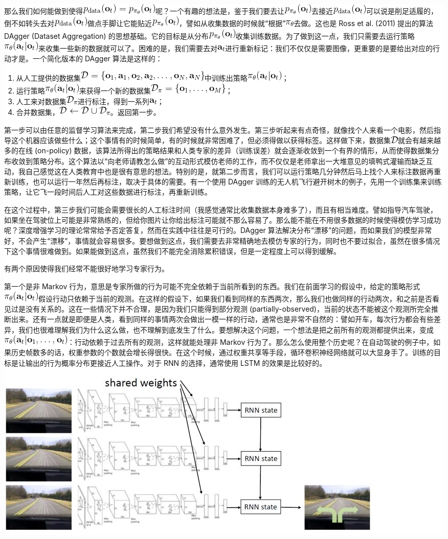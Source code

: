 那么我们如何能做到使得![](img/c192bb519a08d03eb6bf425ca9a2057e.jpg)呢？一个有趣的想法是，鉴于我们要去让![](img/701c6620ae08adb9e0c2e001157d7f81.jpg)去接近![](img/8c290d09ef57dedc870ad2970d760954.jpg)可以说是削足适履的，倒不如转头去对![](img/8c290d09ef57dedc870ad2970d760954.jpg)做点手脚让它能贴近![](img/701c6620ae08adb9e0c2e001157d7f81.jpg)，譬如从收集数据的时候就“根据”![](img/1bd05854f73537385ab1d87151f20ba1.jpg)去做。这也是 Ross et al. (2011) 提出的算法 DAgger (Dataset Aggregation) 的思想基础。它的目标是从分布![](img/701c6620ae08adb9e0c2e001157d7f81.jpg)收集训练数据。为了做到这一点，我们只需要去运行策略![](img/cfef52b3e3e4ed53073ad6a097a05e00.jpg)来收集一些新的数据就可以了。困难的是，我们需要去对![](img/40b3e823d3ff0b56dea56098705fa25f.jpg)进行重新标记：我们不仅仅是需要图像，更重要的是要给出对应的行动才是。一个简化版本的 DAgger 算法是这样的：

1.  从人工提供的数据集![](img/21bc4cc988147190659f4a120137f8be.jpg)中训练出策略![](img/cfef52b3e3e4ed53073ad6a097a05e00.jpg)；
2.  运行策略![](img/cfef52b3e3e4ed53073ad6a097a05e00.jpg)来获得一个新的数据集![](img/203c6cdf28e82793e7a31b873212f042.jpg)；
3.  人工来对数据集![](img/079e5856d4585ffaa8feaf3703735b8d.jpg)进行标注，得到一系列![](img/40b3e823d3ff0b56dea56098705fa25f.jpg)；
4.  合并数据集，![](img/8b60be1d00a787dbb89f01ab84ac6359.jpg)。返回第一步。

第一步可以由任意的监督学习算法来完成，第二步我们希望没有什么意外发生。第三步听起来有点奇怪，就像找个人来看一个电影，然后指导这个机器应该做些什么；这个事情有的时候简单，有的时候就非常困难了，但必须得做以获得标签。这样做下来，数据集![](img/3300f92a16244b4d821dcd91df491aae.jpg)就会有越来越多的在线 (on-policy) 数据，该算法所得出的策略结果和人类专家的差异（训练误差）就会逐渐收敛到一个有界的情形，从而使得数据集分布收敛到策略分布。这个算法以“向老师请教怎么做”的互动形式模仿老师的工作，而不仅仅是老师拿出一大堆意见的填鸭式灌输而缺乏互动，我自己感觉这在人类教育中也是很有意思的想法。特别的是，就第二步而言，我们可以运行策略几分钟然后马上找个人来标注数据再重新训练，也可以运行一年然后再标注，取决于具体的需要。有一个使用 DAgger 训练的无人机飞行避开树木的例子，先用一个训练集来训练策略，让它飞一段时间后人工对这些数据进行标注，再重新训练。

在这个过程中，第三步我们可能会需要很长的人工标注时间（我感觉通常比收集数据本身难多了），而且有相当难度。譬如指导汽车驾驶，如果坐在驾驶位上可能是非常熟练的，但给你图片让你给出标注可能就不那么容易了。那么能不能在不用很多数据的时候使得模仿学习成功呢？深度增强学习的理论常常给予否定答复，然而在实践中往往是可行的。DAgger 算法解决分布“漂移”的问题，而如果我们的模型非常好，不会产生“漂移”，事情就会容易很多。要想做到这点，我们需要去非常精确地去模仿专家的行为，同时也不要过拟合，虽然在很多情况下这个事情很难做到。如果能做到这点，虽然我们不能完全消除累积错误，但是一定程度上可以得到缓解。

有两个原因使得我们经常不能很好地学习专家行为。

第一个是非 Markov 行为，意思是专家所做的行为可能不完全依赖于当前所看到的东西。我们在前面学习的假设中，给定的策略形式![](img/cfef52b3e3e4ed53073ad6a097a05e00.jpg)假设行动只依赖于当前的观测。在这样的假设下，如果我们看到同样的东西两次，那么我们也做同样的行动两次，和之前是否看见过是没有关系的。这在一些情况下并不合理，是因为我们只能得到部分观测 (partially-observed)，当前的状态不能被这个观测所完全推断出来。还有一点就是即便是人类，看到同样的事情两次会做出一模一样的行动，通常也是非常不自然的：譬如开车，每次行为都会有些差异，我们也很难理解我们为什么这么做，也不理解到底发生了什么。要想解决这个问题，一个想法是把之前所有的观测都提供出来，变成![](img/65091bbebb08870dab7408cbc86e13be.jpg)：行动依赖于过去所有的观测，这样就能处理非 Markov 行为了。那么怎么使用整个历史呢？在自动驾驶的例子中，如果历史帧数多的话，权重参数的个数就会增长得很快。在这个时候，通过权重共享等手段，循环卷积神经网络就可以大显身手了。训练的目标是让输出的行为概率分布更接近人工操作。对于 RNN 的选择，通常使用 LSTM 的效果是比较好的。

![](img/6f80e04336e3155d0b0c2467ecc5176a.jpg)

